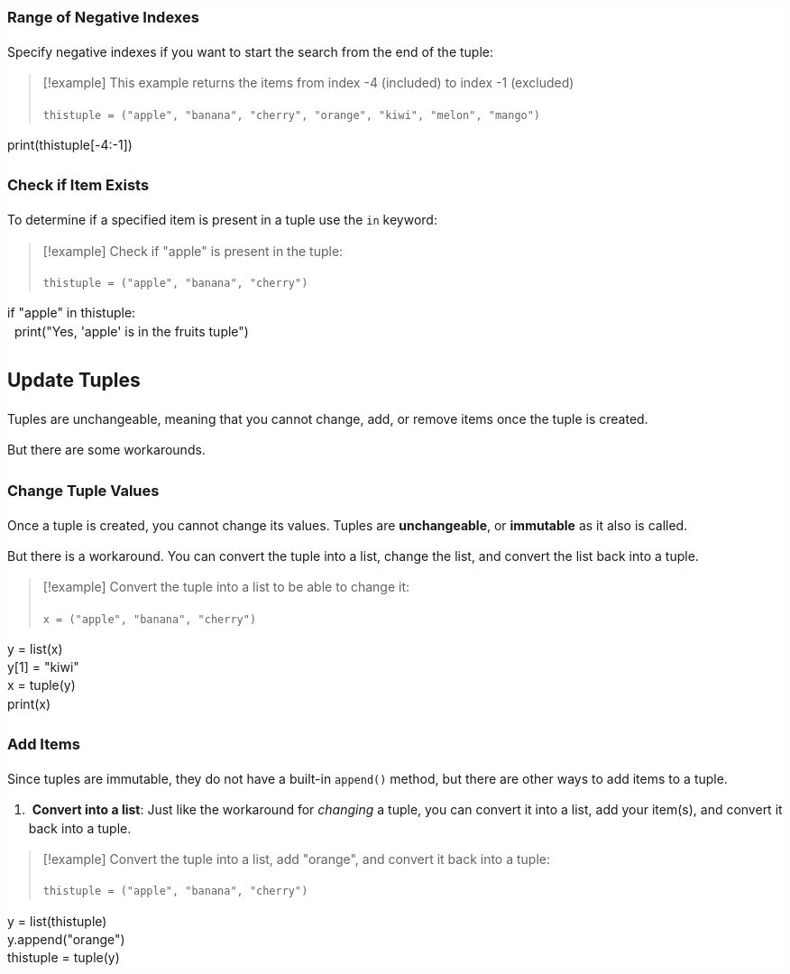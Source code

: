 ### Range of Negative Indexes

Specify negative indexes if you want to start the search from the end of the tuple:

>[!example] This example returns the items from index -4 (included) to index -1 (excluded)
>```
>thistuple = ("apple", "banana", "cherry", "orange", "kiwi", "melon", "mango")  
print(thistuple[-4:-1])
>```

### Check if Item Exists

To determine if a specified item is present in a tuple use the `in` keyword:

>[!example] Check if "apple" is present in the tuple:
>```
>thistuple = ("apple", "banana", "cherry")  
if "apple" in thistuple:  
  print("Yes, 'apple' is in the fruits tuple")
>```

## Update Tuples

Tuples are unchangeable, meaning that you cannot change, add, or remove items once the tuple is created.

But there are some workarounds.

### Change Tuple Values

Once a tuple is created, you cannot change its values. Tuples are **unchangeable**, or **immutable** as it also is called.

But there is a workaround. You can convert the tuple into a list, change the list, and convert the list back into a tuple.

>[!example] Convert the tuple into a list to be able to change it:
>```
>x = ("apple", "banana", "cherry")  
y = list(x)  
y[1] = "kiwi"  
x = tuple(y)  
print(x)
>```

### Add Items

Since tuples are immutable, they do not have a built-in `append()` method, but there are other ways to add items to a tuple.

1.  **Convert into a list**: Just like the workaround for _changing_ a tuple, you can convert it into a list, add your item(s), and convert it back into a tuple.
>[!example] Convert the tuple into a list, add "orange", and convert it back into a tuple:
>```
>thistuple = ("apple", "banana", "cherry")  
y = list(thistuple)  
y.append("orange")  
thistuple = tuple(y)
>```
